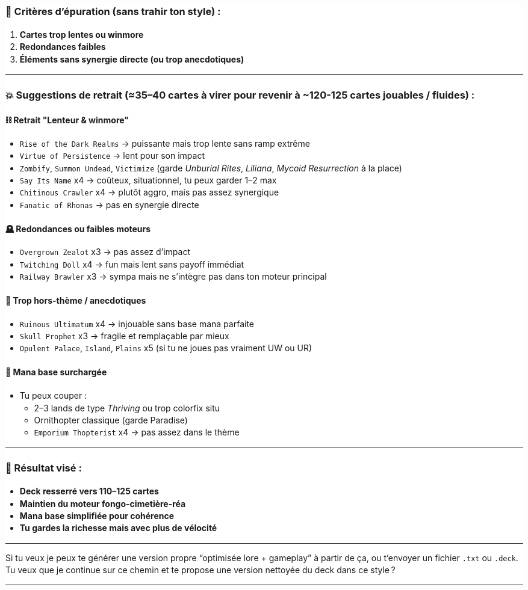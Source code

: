 
### 🧪 Critères d’épuration (sans trahir ton style) :

1. **Cartes trop lentes ou winmore**
2. **Redondances faibles**
3. **Éléments sans synergie directe (ou trop anecdotiques)**

---

### 💥 Suggestions de retrait (≈35–40 cartes à virer pour revenir à ~120-125 cartes jouables / fluides) :

#### ⛓️ Retrait "Lenteur & winmore"
- `Rise of the Dark Realms` → puissante mais trop lente sans ramp extrême
- `Virtue of Persistence` → lent pour son impact
- `Zombify`, `Summon Undead`, `Victimize` (garde *Unburial Rites*, *Liliana*, *Mycoid Resurrection* à la place)
- `Say Its Name` x4 → coûteux, situationnel, tu peux garder 1–2 max
- `Chitinous Crawler` x4 → plutôt aggro, mais pas assez synergique
- `Fanatic of Rhonas` → pas en synergie directe

#### 🪦 Redondances ou faibles moteurs
- `Overgrown Zealot` x3 → pas assez d’impact
- `Twitching Doll` x4 → fun mais lent sans payoff immédiat
- `Railway Brawler` x3 → sympa mais ne s’intègre pas dans ton moteur principal

#### 🔀 Trop hors-thème / anecdotiques
- `Ruinous Ultimatum` x4 → injouable sans base mana parfaite
- `Skull Prophet` x3 → fragile et remplaçable par mieux
- `Opulent Palace`, `Island`, `Plains` x5 (si tu ne joues pas vraiment UW ou UR)

#### 🧺 Mana base surchargée
- Tu peux couper :
  - 2–3 lands de type *Thriving* ou trop colorfix situ
  - Ornithopter classique (garde Paradise)
  - `Emporium Thopterist` x4 → pas assez dans le thème

---

### 🔮 Résultat visé :
- **Deck resserré vers 110–125 cartes**
- **Maintien du moteur fongo-cimetière-réa**
- **Mana base simplifiée pour cohérence**
- **Tu gardes la **richesse** mais avec plus de vélocité**

---

Si tu veux je peux te générer une version propre “optimisée lore + gameplay” à partir de ça, ou t’envoyer un fichier `.txt` ou `.deck`.  
Tu veux que je continue sur ce chemin et te propose une version nettoyée du deck dans ce style ?

---
